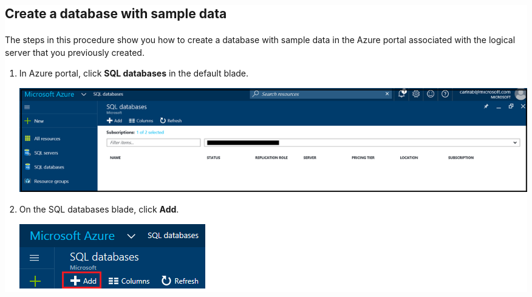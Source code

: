 ## Create a database with sample data

The steps in this procedure show you how to create a database with sample data in the Azure portal associated with the logical server that you previously created. 

1. In Azure portal, click **SQL databases** in the default blade.

    ![sql databases](./media/sql-database-get-started/new-sql-database.png)
2. On the SQL databases blade, click **Add**.

    ![add sql database](./media/sql-database-get-started/add-sql-database.png)

